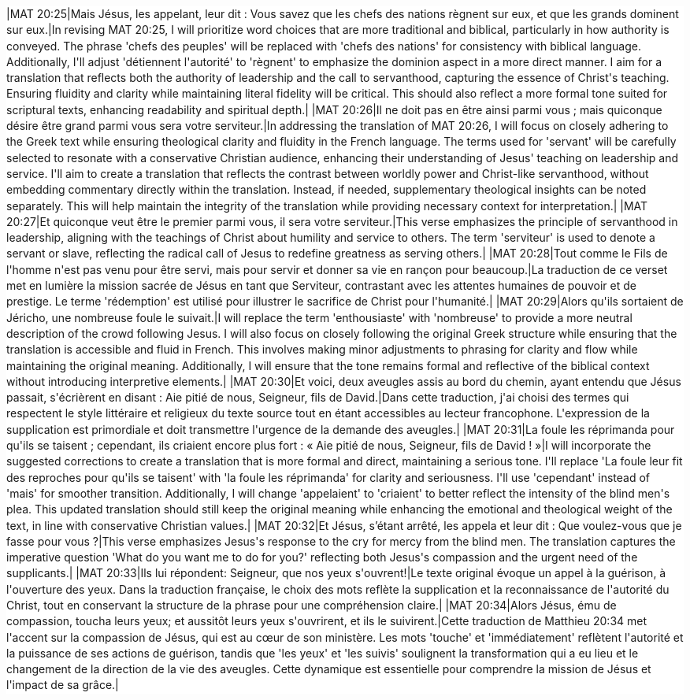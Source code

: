 |MAT 20:25|Mais Jésus, les appelant, leur dit : Vous savez que les chefs des nations règnent sur eux, et que les grands dominent sur eux.|In revising MAT 20:25, I will prioritize word choices that are more traditional and biblical, particularly in how authority is conveyed. The phrase 'chefs des peuples' will be replaced with 'chefs des nations' for consistency with biblical language. Additionally, I'll adjust 'détiennent l'autorité' to 'règnent' to emphasize the dominion aspect in a more direct manner. I aim for a translation that reflects both the authority of leadership and the call to servanthood, capturing the essence of Christ's teaching. Ensuring fluidity and clarity while maintaining literal fidelity will be critical. This should also reflect a more formal tone suited for scriptural texts, enhancing readability and spiritual depth.|
|MAT 20:26|Il ne doit pas en être ainsi parmi vous ; mais quiconque désire être grand parmi vous sera votre serviteur.|In addressing the translation of MAT 20:26, I will focus on closely adhering to the Greek text while ensuring theological clarity and fluidity in the French language. The terms used for 'servant' will be carefully selected to resonate with a conservative Christian audience, enhancing their understanding of Jesus' teaching on leadership and service. I'll aim to create a translation that reflects the contrast between worldly power and Christ-like servanthood, without embedding commentary directly within the translation. Instead, if needed, supplementary theological insights can be noted separately. This will help maintain the integrity of the translation while providing necessary context for interpretation.|
|MAT 20:27|Et quiconque veut être le premier parmi vous, il sera votre serviteur.|This verse emphasizes the principle of servanthood in leadership, aligning with the teachings of Christ about humility and service to others. The term 'serviteur' is used to denote a servant or slave, reflecting the radical call of Jesus to redefine greatness as serving others.|
|MAT 20:28|Tout comme le Fils de l'homme n'est pas venu pour être servi, mais pour servir et donner sa vie en rançon pour beaucoup.|La traduction de ce verset met en lumière la mission sacrée de Jésus en tant que Serviteur, contrastant avec les attentes humaines de pouvoir et de prestige. Le terme 'rédemption' est utilisé pour illustrer le sacrifice de Christ pour l'humanité.|
|MAT 20:29|Alors qu'ils sortaient de Jéricho, une nombreuse foule le suivait.|I will replace the term 'enthousiaste' with 'nombreuse' to provide a more neutral description of the crowd following Jesus. I will also focus on closely following the original Greek structure while ensuring that the translation is accessible and fluid in French. This involves making minor adjustments to phrasing for clarity and flow while maintaining the original meaning. Additionally, I will ensure that the tone remains formal and reflective of the biblical context without introducing interpretive elements.|
|MAT 20:30|Et voici, deux aveugles assis au bord du chemin, ayant entendu que Jésus passait, s'écrièrent en disant : Aie pitié de nous, Seigneur, fils de David.|Dans cette traduction, j'ai choisi des termes qui respectent le style littéraire et religieux du texte source tout en étant accessibles au lecteur francophone. L'expression de la supplication est primordiale et doit transmettre l'urgence de la demande des aveugles.|
|MAT 20:31|La foule les réprimanda pour qu'ils se taisent ; cependant, ils criaient encore plus fort : « Aie pitié de nous, Seigneur, fils de David ! »|I will incorporate the suggested corrections to create a translation that is more formal and direct, maintaining a serious tone. I'll replace 'La foule leur fit des reproches pour qu'ils se taisent' with 'la foule les réprimanda' for clarity and seriousness. I'll use 'cependant' instead of 'mais' for smoother transition. Additionally, I will change 'appelaient' to 'criaient' to better reflect the intensity of the blind men's plea. This updated translation should still keep the original meaning while enhancing the emotional and theological weight of the text, in line with conservative Christian values.|
|MAT 20:32|Et Jésus, s’étant arrêté, les appela et leur dit : Que voulez-vous que je fasse pour vous ?|This verse emphasizes Jesus's response to the cry for mercy from the blind men. The translation captures the imperative question 'What do you want me to do for you?' reflecting both Jesus's compassion and the urgent need of the supplicants.|
|MAT 20:33|Ils lui répondent: Seigneur, que nos yeux s'ouvrent!|Le texte original évoque un appel à la guérison, à l'ouverture des yeux. Dans la traduction française, le choix des mots reflète la supplication et la reconnaissance de l'autorité du Christ, tout en conservant la structure de la phrase pour une compréhension claire.|
|MAT 20:34|Alors Jésus, ému de compassion, toucha leurs yeux; et aussitôt leurs yeux s'ouvrirent, et ils le suivirent.|Cette traduction de Matthieu 20:34 met l'accent sur la compassion de Jésus, qui est au cœur de son ministère. Les mots 'touche' et 'immédiatement' reflètent l'autorité et la puissance de ses actions de guérison, tandis que 'les yeux' et 'les suivis' soulignent la transformation qui a eu lieu et le changement de la direction de la vie des aveugles. Cette dynamique est essentielle pour comprendre la mission de Jésus et l'impact de sa grâce.|

